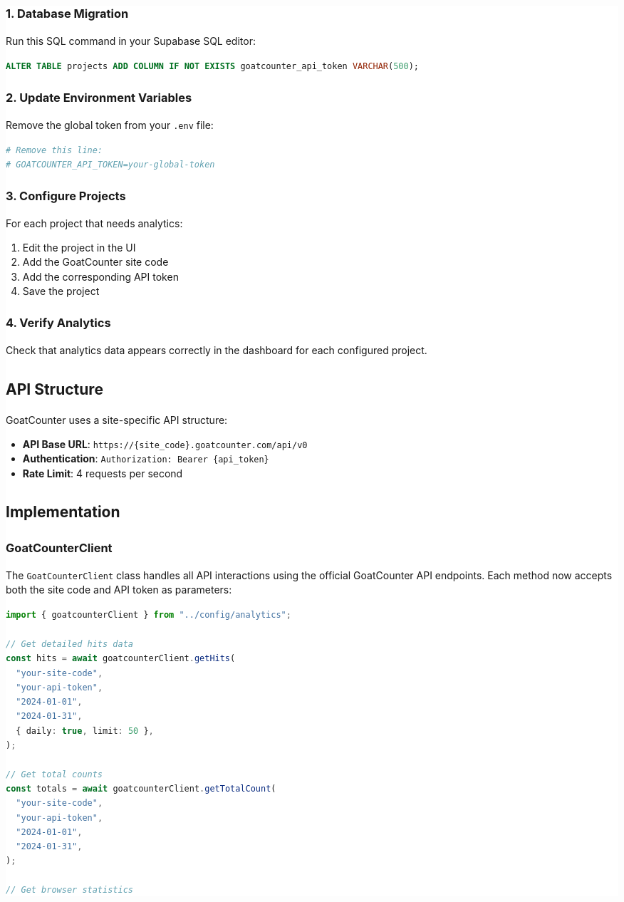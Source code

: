 ### 1. Database Migration

Run this SQL command in your Supabase SQL editor:

```sql
ALTER TABLE projects ADD COLUMN IF NOT EXISTS goatcounter_api_token VARCHAR(500);
```

### 2. Update Environment Variables

Remove the global token from your `.env` file:

```bash
# Remove this line:
# GOATCOUNTER_API_TOKEN=your-global-token
```

### 3. Configure Projects

For each project that needs analytics:

1. Edit the project in the UI
2. Add the GoatCounter site code
3. Add the corresponding API token
4. Save the project

### 4. Verify Analytics

Check that analytics data appears correctly in the dashboard for each configured project.

## API Structure

GoatCounter uses a site-specific API structure:

- **API Base URL**: `https://{site_code}.goatcounter.com/api/v0`
- **Authentication**: `Authorization: Bearer {api_token}`
- **Rate Limit**: 4 requests per second

## Implementation

### GoatCounterClient

The `GoatCounterClient` class handles all API interactions using the official GoatCounter API endpoints. Each method now accepts both the site code and API token as parameters:

```typescript
import { goatcounterClient } from "../config/analytics";

// Get detailed hits data
const hits = await goatcounterClient.getHits(
  "your-site-code",
  "your-api-token",
  "2024-01-01",
  "2024-01-31",
  { daily: true, limit: 50 },
);

// Get total counts
const totals = await goatcounterClient.getTotalCount(
  "your-site-code",
  "your-api-token",
  "2024-01-01",
  "2024-01-31",
);

// Get browser statistics
```